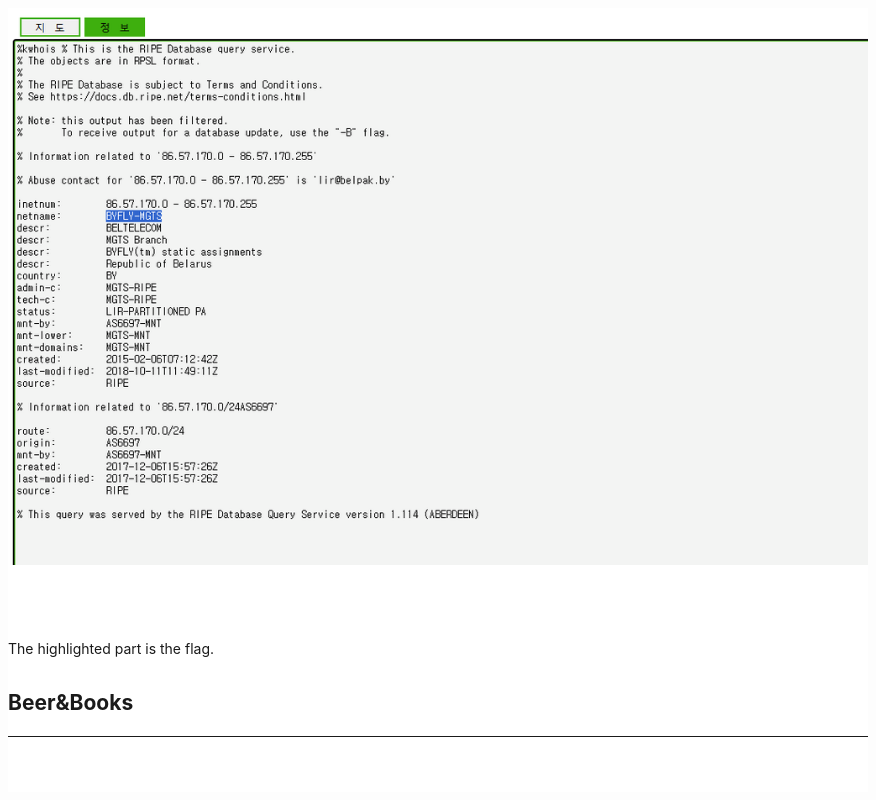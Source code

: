 ![new17](https://github.com/Adawn0106/Adawn0106.github.io/raw/main/assets/img/posts/20250115/new17.png)

<br><br>

The highlighted part is the flag.

## Beer&Books
***
<br><br>
